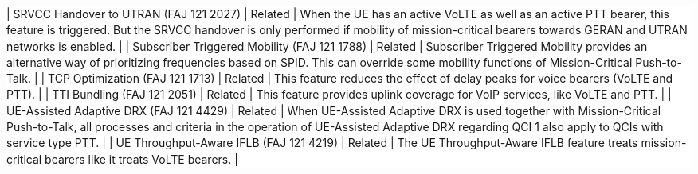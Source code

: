 | SRVCC Handover to UTRAN (FAJ 121                                 2027)                                          | Related        | When the UE has an active VoLTE as well as an active PTT bearer, this                                 feature is triggered. But the SRVCC handover is only performed if                                 mobility of mission-critical bearers towards GERAN and UTRAN                                 networks is enabled.                                                                                                                                                                                                                                                                                                                                                                                                                             |
| Subscriber Triggered Mobility (FAJ 121                                 1788)                                    | Related        | Subscriber Triggered Mobility provides an alternative way of                                 prioritizing frequencies based on SPID. This can override some                                 mobility functions of Mission-Critical Push-to-Talk.                                                                                                                                                                                                                                                                                                                                                                                                                                                                                                      |
| TCP Optimization (FAJ 121 1713)                                                                                 | Related        | This feature reduces the effect of delay peaks for voice bearers                                 (VoLTE and PTT).                                                                                                                                                                                                                                                                                                                                                                                                                                                                                                                                                                                                                                     |
| TTI Bundling (FAJ 121 2051)                                                                                     | Related        | This feature provides uplink coverage for VoIP services, like VoLTE                                 and PTT.                                                                                                                                                                                                                                                                                                                                                                                                                                                                                                                                                                                                                                          |
| UE-Assisted Adaptive DRX (FAJ 121                                 4429)                                         | Related        | When UE-Assisted Adaptive DRX is used together with Mission-Critical                                 Push-to-Talk, all processes and criteria in the operation of                                 UE-Assisted Adaptive DRX regarding QCI 1 also apply to QCIs with                                 service type PTT.                                                                                                                                                                                                                                                                                                                                                                                                                                  |
| UE Throughput-Aware IFLB (FAJ 121                                 4219)                                         | Related        | The UE Throughput-Aware IFLB feature treats mission-critical bearers                                 like it treats VoLTE bearers.                                                                                                                                                                                                                                                                                                                                                                                                                                                                                                                                                                                                                    |